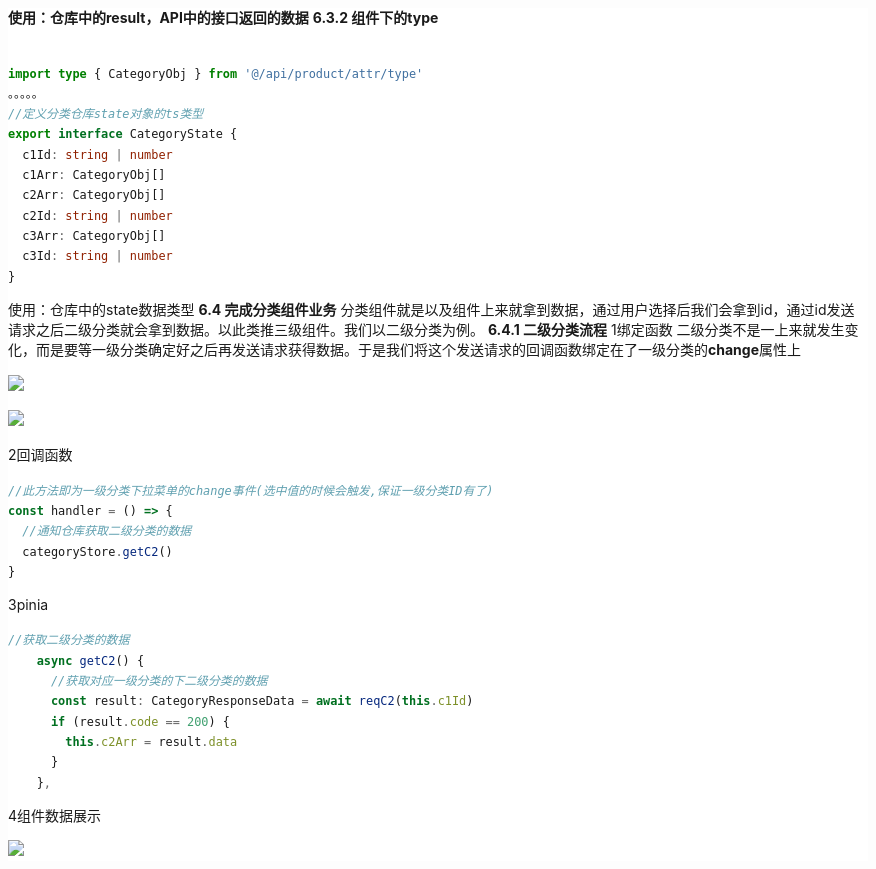 
**使用：仓库中的result，API中的接口返回的数据**
**6.3.2 组件下的type**
```typescript

import type { CategoryObj } from '@/api/product/attr/type'
。。。。。
//定义分类仓库state对象的ts类型
export interface CategoryState {
  c1Id: string | number
  c1Arr: CategoryObj[]
  c2Arr: CategoryObj[]
  c2Id: string | number
  c3Arr: CategoryObj[]
  c3Id: string | number
}

```

使用：仓库中的state数据类型
**6.4 完成分类组件业务**
分类组件就是以及组件上来就拿到数据，通过用户选择后我们会拿到id，通过id发送请求之后二级分类就会拿到数据。以此类推三级组件。我们以二级分类为例。
**6.4.1 二级分类流程**
1绑定函数
二级分类不是一上来就发生变化，而是要等一级分类确定好之后再发送请求获得数据。于是我们将这个发送请求的回调函数绑定在了一级分类的**change**属性上

![](https://cdn.nlark.com/yuque/0/2023/png/35431711/1686752090473-a473b998-3983-4d06-9140-37b6dac4583d.png?x-oss-process=image%2Fformat%2Cwebp#averageHue=%23fefafa&from=url&id=hkR5L&originHeight=146&originWidth=781&originalType=binary&ratio=1&rotation=0&showTitle=false&status=done&style=none&title=)

![](https://cdn.nlark.com/yuque/0/2023/png/35431711/1686752036717-5c1a5d51-e913-4354-9864-218ce9865c7c.png?x-oss-process=image%2Fformat%2Cwebp#averageHue=%23292e37&from=url&id=COIY5&originHeight=139&originWidth=599&originalType=binary&ratio=1&rotation=0&showTitle=false&status=done&style=none&title=)

2回调函数
```typescript
//此方法即为一级分类下拉菜单的change事件(选中值的时候会触发,保证一级分类ID有了)
const handler = () => {
  //通知仓库获取二级分类的数据
  categoryStore.getC2()
}
```

3pinia
```typescript
//获取二级分类的数据
    async getC2() {
      //获取对应一级分类的下二级分类的数据
      const result: CategoryResponseData = await reqC2(this.c1Id)
      if (result.code == 200) {
        this.c2Arr = result.data
      }
    },
```

4组件数据展示

![](https://cdn.nlark.com/yuque/0/2023/png/35431711/1686752189211-f804e379-6aa7-4920-aafe-5f041780cfc9.png?x-oss-process=image%2Fformat%2Cwebp#averageHue=%23282c35&from=url&id=itaQb&originHeight=225&originWidth=645&originalType=binary&ratio=1&rotation=0&showTitle=false&status=done&style=none&title=)
